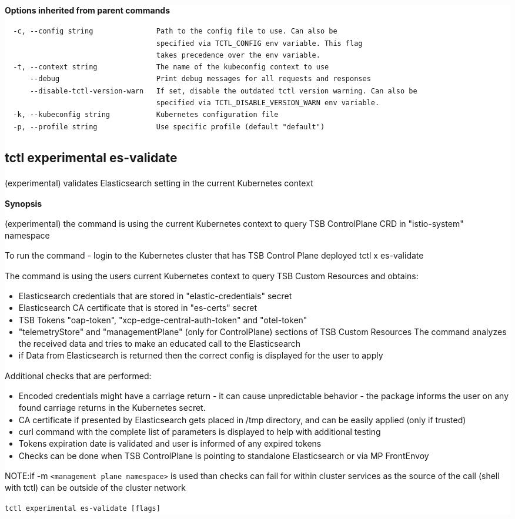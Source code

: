 
**Options inherited from parent commands**

```
  -c, --config string               Path to the config file to use. Can also be
                                    specified via TCTL_CONFIG env variable. This flag
                                    takes precedence over the env variable.
  -t, --context string              The name of the kubeconfig context to use
      --debug                       Print debug messages for all requests and responses
      --disable-tctl-version-warn   If set, disable the outdated tctl version warning. Can also be
                                    specified via TCTL_DISABLE_VERSION_WARN env variable.
  -k, --kubeconfig string           Kubernetes configuration file
  -p, --profile string              Use specific profile (default "default")
```

## tctl experimental es-validate

(experimental) validates Elasticsearch setting in the current Kubernetes context

**Synopsis**

(experimental) the command is using the current Kubernetes context 
		to query TSB ControlPlane CRD in "istio-system" namespace

To run the command - login to the Kubernetes cluster that has TSB Control Plane deployed 
  tctl x es-validate 
 
The command is using the users current Kubernetes context to query TSB Custom Resources
and obtains:
- Elasticsearch credentials that are stored in "elastic-credentials" secret
- Elasticsearch CA certificate that is stored in "es-certs" secret
- TSB Tokens "oap-token", "xcp-edge-central-auth-token" and "otel-token"
- "telemetryStore" and "managementPlane" (only for ControlPlane) sections of TSB Custom Resources
The command analyzes the received data and tries to make an educated call to the Elasticsearch 
- if Data from Elasticsearch is returned then the correct config is displayed for the user to apply

Additional checks that are performed:

- Encoded credentials might have a carriage return - it can cause unpredictable behavior - the package 
  informs the user on any found carriage returns in the Kubernetes secret.
- CA certificate if presented by Elasticsearch gets placed in /tmp directory, and can be easily applied (only if 
trusted)
- curl command with the complete list of parameters is displayed to help with additional testing
- Tokens expiration date is validated and user is informed of any expired tokens
- Checks can be done when TSB ControlPlane is pointing to standalone Elasticsearch or via MP FrontEnvoy

NOTE:if -m `<management plane namespace>` is used than checks can fail for within cluster services as the source of 
the call (shell with tctl) can be outside of the cluster network

```
tctl experimental es-validate [flags]
```
